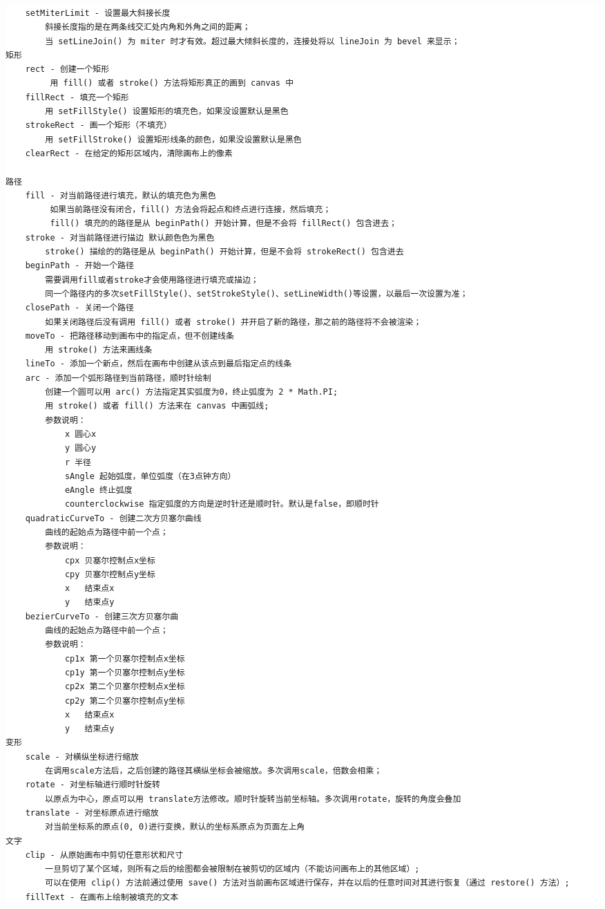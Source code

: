 		setMiterLimit - 设置最大斜接长度
			斜接长度指的是在两条线交汇处内角和外角之间的距离；
			当 setLineJoin() 为 miter 时才有效。超过最大倾斜长度的，连接处将以 lineJoin 为 bevel 来显示；
	矩形
		rect - 创建一个矩形
			 用 fill() 或者 stroke() 方法将矩形真正的画到 canvas 中
		fillRect - 填充一个矩形	
			用 setFillStyle() 设置矩形的填充色，如果没设置默认是黑色
		strokeRect - 画一个矩形（不填充）
			用 setFillStroke() 设置矩形线条的颜色，如果没设置默认是黑色
		clearRect - 在给定的矩形区域内，清除画布上的像素
			
	路径
		fill - 对当前路径进行填充，默认的填充色为黑色
			 如果当前路径没有闭合，fill() 方法会将起点和终点进行连接，然后填充；
			 fill() 填充的的路径是从 beginPath() 开始计算，但是不会将 fillRect() 包含进去；
		stroke - 对当前路径进行描边 默认颜色色为黑色
			stroke() 描绘的的路径是从 beginPath() 开始计算，但是不会将 strokeRect() 包含进去
		beginPath - 开始一个路径
			需要调用fill或者stroke才会使用路径进行填充或描边；
			同一个路径内的多次setFillStyle()、setStrokeStyle()、setLineWidth()等设置，以最后一次设置为准；
		closePath - 关闭一个路径
			如果关闭路径后没有调用 fill() 或者 stroke() 并开启了新的路径，那之前的路径将不会被渲染；
		moveTo - 把路径移动到画布中的指定点，但不创建线条
			用 stroke() 方法来画线条
		lineTo - 添加一个新点，然后在画布中创建从该点到最后指定点的线条
		arc - 添加一个弧形路径到当前路径，顺时针绘制
			创建一个圆可以用 arc() 方法指定其实弧度为0，终止弧度为 2 * Math.PI;
			用 stroke() 或者 fill() 方法来在 canvas 中画弧线;
			参数说明：
				x 圆心x
				y 圆心y
				r 半径
				sAngle 起始弧度，单位弧度（在3点钟方向）
				eAngle 终止弧度
				counterclockwise 指定弧度的方向是逆时针还是顺时针。默认是false，即顺时针
		quadraticCurveTo - 创建二次方贝塞尔曲线
			曲线的起始点为路径中前一个点；
			参数说明：
				cpx 贝塞尔控制点x坐标
				cpy 贝塞尔控制点y坐标
				x	结束点x
				y	结束点y
		bezierCurveTo - 创建三次方贝塞尔曲
			曲线的起始点为路径中前一个点；
			参数说明：
				cp1x 第一个贝塞尔控制点x坐标
				cp1y 第一个贝塞尔控制点y坐标
				cp2x 第二个贝塞尔控制点x坐标
				cp2y 第二个贝塞尔控制点y坐标
				x	结束点x
				y	结束点y
	变形
		scale - 对横纵坐标进行缩放
			在调用scale方法后，之后创建的路径其横纵坐标会被缩放。多次调用scale，倍数会相乘；
		rotate - 对坐标轴进行顺时针旋转
			以原点为中心，原点可以用 translate方法修改。顺时针旋转当前坐标轴。多次调用rotate，旋转的角度会叠加
		translate - 对坐标原点进行缩放
			对当前坐标系的原点(0, 0)进行变换，默认的坐标系原点为页面左上角
	文字
		clip - 从原始画布中剪切任意形状和尺寸
			一旦剪切了某个区域，则所有之后的绘图都会被限制在被剪切的区域内（不能访问画布上的其他区域）;
			可以在使用 clip() 方法前通过使用 save() 方法对当前画布区域进行保存，并在以后的任意时间对其进行恢复（通过 restore() 方法）;
		fillText - 在画布上绘制被填充的文本